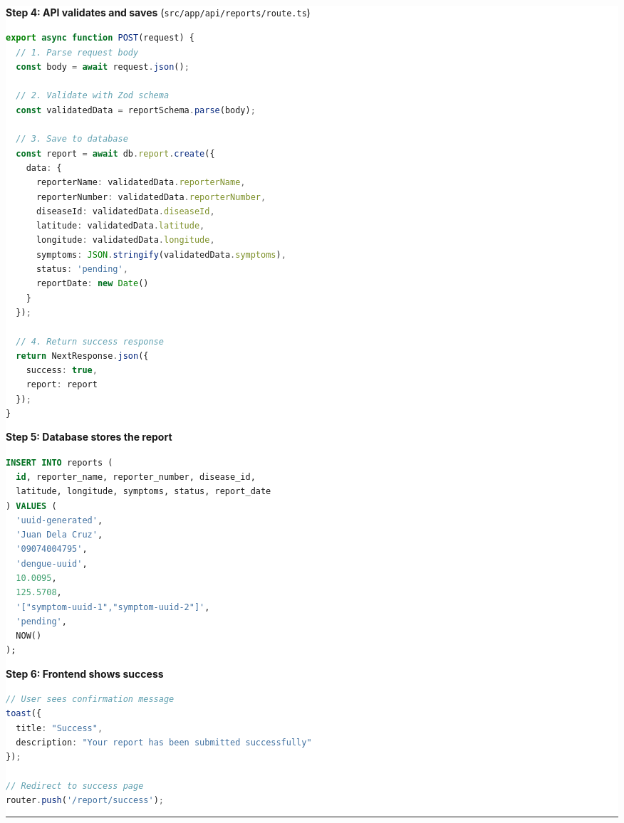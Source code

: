 **Step 4: API validates and saves** (`src/app/api/reports/route.ts`)
```typescript
export async function POST(request) {
  // 1. Parse request body
  const body = await request.json();
  
  // 2. Validate with Zod schema
  const validatedData = reportSchema.parse(body);
  
  // 3. Save to database
  const report = await db.report.create({
    data: {
      reporterName: validatedData.reporterName,
      reporterNumber: validatedData.reporterNumber,
      diseaseId: validatedData.diseaseId,
      latitude: validatedData.latitude,
      longitude: validatedData.longitude,
      symptoms: JSON.stringify(validatedData.symptoms),
      status: 'pending',
      reportDate: new Date()
    }
  });
  
  // 4. Return success response
  return NextResponse.json({ 
    success: true, 
    report: report 
  });
}
```

**Step 5: Database stores the report**
```sql
INSERT INTO reports (
  id, reporter_name, reporter_number, disease_id,
  latitude, longitude, symptoms, status, report_date
) VALUES (
  'uuid-generated',
  'Juan Dela Cruz',
  '09074004795',
  'dengue-uuid',
  10.0095,
  125.5708,
  '["symptom-uuid-1","symptom-uuid-2"]',
  'pending',
  NOW()
);
```

**Step 6: Frontend shows success**
```typescript
// User sees confirmation message
toast({
  title: "Success",
  description: "Your report has been submitted successfully"
});

// Redirect to success page
router.push('/report/success');
```

---